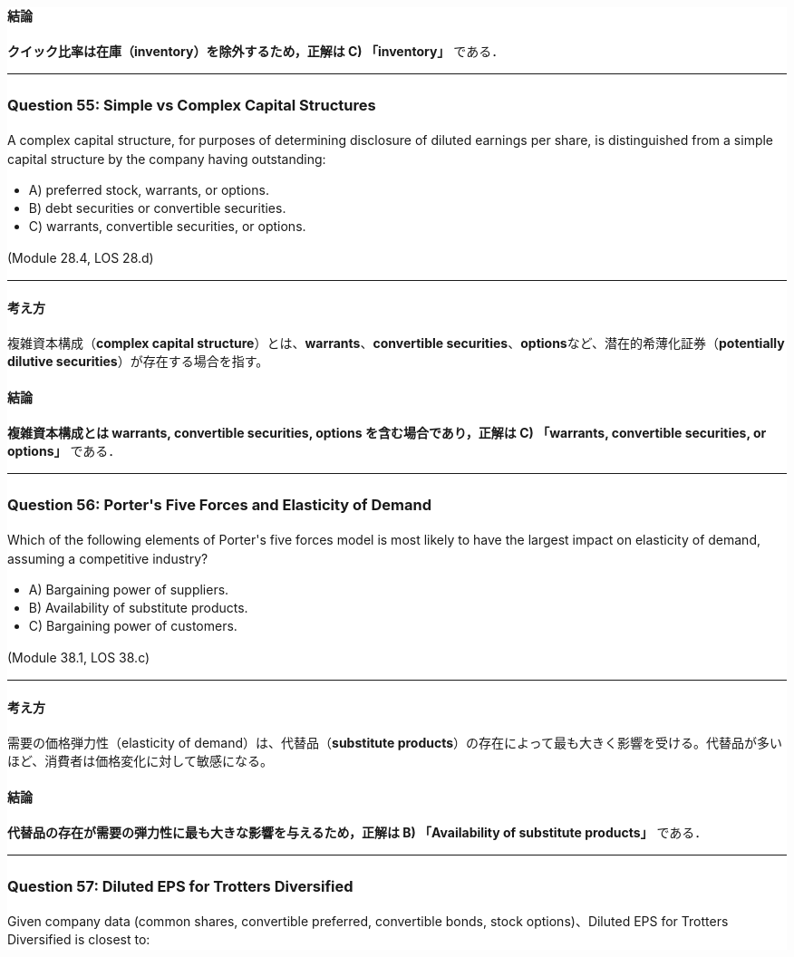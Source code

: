 #### **結論**
**クイック比率は在庫（inventory）を除外するため，正解は C) 「inventory」** である．

---

### Question 55: Simple vs Complex Capital Structures

A complex capital structure, for purposes of determining disclosure of diluted earnings per share, is distinguished from a simple capital structure by the company having outstanding:

- A) preferred stock, warrants, or options.
- B) debt securities or convertible securities.
- C) warrants, convertible securities, or options.

(Module 28.4, LOS 28.d)

---

#### **考え方**
複雑資本構成（**complex capital structure**）とは、**warrants**、**convertible securities**、**options**など、潜在的希薄化証券（**potentially dilutive securities**）が存在する場合を指す。

#### **結論**
**複雑資本構成とは warrants, convertible securities, options を含む場合であり，正解は C) 「warrants, convertible securities, or options」** である．

---
### Question 56: Porter's Five Forces and Elasticity of Demand

Which of the following elements of Porter's five forces model is most likely to have the largest impact on elasticity of demand, assuming a competitive industry?

- A) Bargaining power of suppliers.
- B) Availability of substitute products.
- C) Bargaining power of customers.

(Module 38.1, LOS 38.c)

---

#### **考え方**
需要の価格弾力性（elasticity of demand）は、代替品（**substitute products**）の存在によって最も大きく影響を受ける。代替品が多いほど、消費者は価格変化に対して敏感になる。

#### **結論**
**代替品の存在が需要の弾力性に最も大きな影響を与えるため，正解は B) 「Availability of substitute products」** である．

---

### Question 57: Diluted EPS for Trotters Diversified

Given company data (common shares, convertible preferred, convertible bonds, stock options)、Diluted EPS for Trotters Diversified is closest to:
